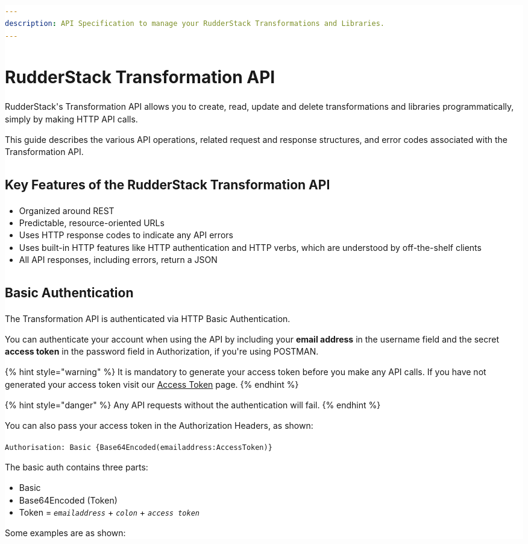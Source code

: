 ```yaml
---
description: API Specification to manage your RudderStack Transformations and Libraries.
---
```


# RudderStack Transformation  API

RudderStack's Transformation API allows you to create, read, update and delete transformations and libraries programmatically, simply by making HTTP API calls. 

This guide describes the various API operations, related request and response structures, and error codes associated with the Transformation API. 

## Key Features of the RudderStack Transformation API

* Organized around REST
* Predictable, resource-oriented URLs
* Uses HTTP response codes to indicate any API errors
* Uses built-in HTTP features like HTTP authentication and HTTP verbs, which are understood by off-the-shelf clients
* All API responses, including errors, return a JSON

## Basic Authentication

The Transformation API is authenticated via HTTP Basic Authentication. 

You can authenticate your account when using the API by including your **email address** in the username field and the secret **access token** in the password field in Authorization, if you're using POSTMAN.

{% hint style="warning" %}
It is mandatory to generate your access token before you make any API calls. If you have not generated your access token visit our [Access Token](https://app.gitbook.com/@rudderlabs/s/rudderlabs-1/~/drafts/-MV0iZoVHsD3nVgP7COV/api-access-token) page.
{% endhint %}

{% hint style="danger" %}
Any API requests without the authentication will fail.
{% endhint %}

You can also pass your access token in the Authorization Headers, as shown:

```markup
Authorisation: Basic {Base64Encoded(emailaddress:AccessToken)}
```

The basic auth contains three parts:

* Basic
* Base64Encoded \(Token\)
* Token = _`emailaddress`_ + _`colon`_ + _`access token`_

Some examples are as shown: 
